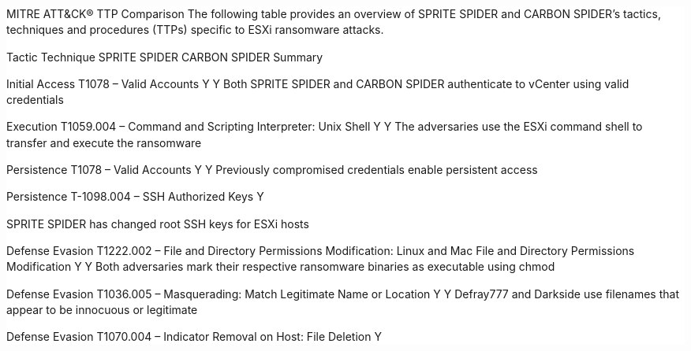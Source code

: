 MITRE ATT&CK® TTP Comparison
The following table provides an overview of SPRITE SPIDER and CARBON SPIDER’s tactics, techniques and procedures (TTPs) specific to ESXi ransomware attacks.



Tactic
Technique
SPRITE SPIDER
CARBON SPIDER
Summary


Initial Access
T1078 – Valid Accounts
Y
Y
Both SPRITE SPIDER and CARBON SPIDER authenticate to vCenter using valid credentials


Execution
T1059.004 – Command and Scripting Interpreter: Unix Shell
Y
Y
The adversaries use the ESXi command shell to transfer and execute the ransomware


Persistence
T1078 – Valid Accounts
Y
Y
Previously compromised credentials enable persistent access


Persistence
T-1098.004 – SSH Authorized Keys
Y

SPRITE SPIDER has changed root SSH keys for ESXi hosts


Defense Evasion
T1222.002 – File and Directory Permissions Modification: Linux and Mac File and Directory Permissions Modification
Y
Y
Both adversaries mark their respective ransomware binaries as executable using chmod


Defense Evasion
T1036.005 – Masquerading: Match Legitimate Name or Location
Y
Y
Defray777 and Darkside use filenames that appear to be innocuous or legitimate


Defense Evasion
T1070.004 – Indicator Removal on Host: File Deletion
Y
